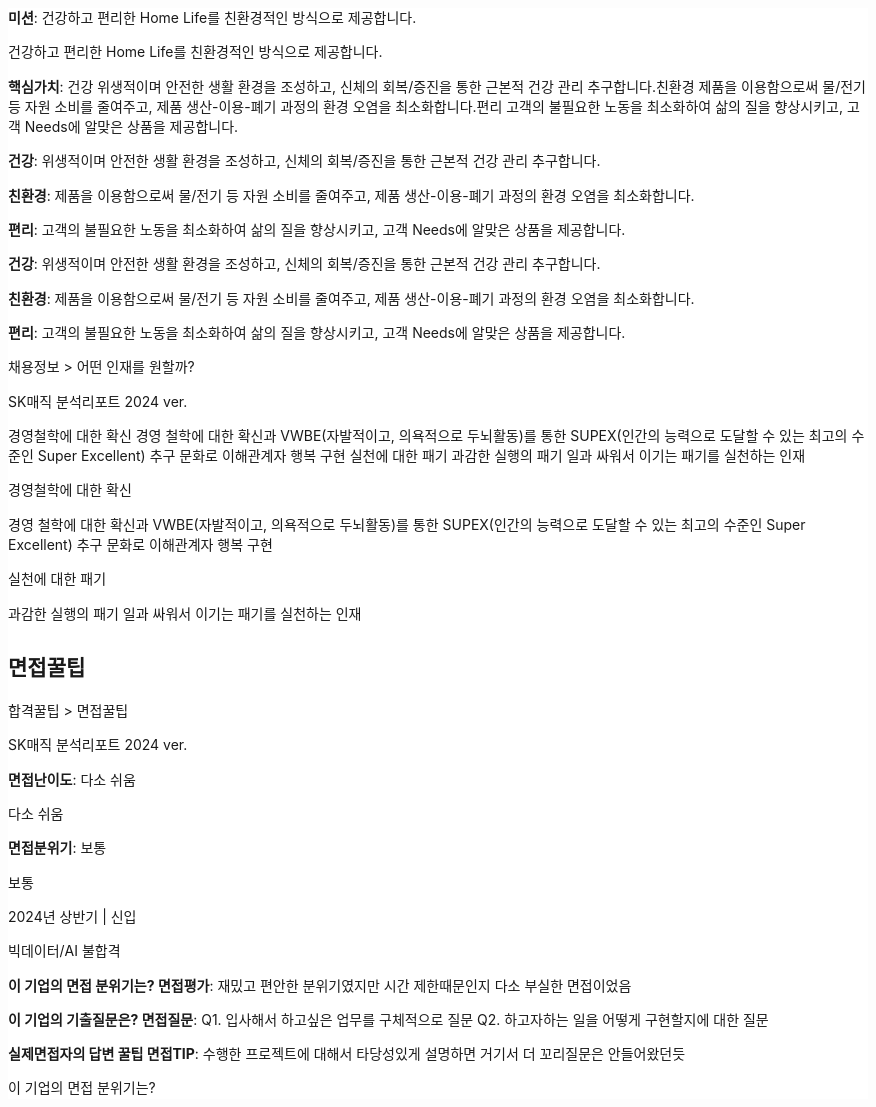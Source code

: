 **미션**: 건강하고 편리한 Home Life를 친환경적인 방식으로 제공합니다.

건강하고 편리한 Home Life를 친환경적인 방식으로 제공합니다.



**핵심가치**: 건강 위생적이며 안전한 생활 환경을 조성하고, 신체의 회복/증진을 통한 근본적 건강 관리 추구합니다.친환경 제품을 이용함으로써 물/전기 등 자원 소비를 줄여주고, 제품 생산-이용-폐기 과정의 환경 오염을 최소화합니다.편리 고객의 불필요한 노동을 최소화하여 삶의 질을 향상시키고, 고객 Needs에 알맞은 상품을 제공합니다.

**건강**: 위생적이며 안전한 생활 환경을 조성하고, 신체의 회복/증진을 통한 근본적 건강 관리 추구합니다.

**친환경**: 제품을 이용함으로써 물/전기 등 자원 소비를 줄여주고, 제품 생산-이용-폐기 과정의 환경 오염을 최소화합니다.

**편리**: 고객의 불필요한 노동을 최소화하여 삶의 질을 향상시키고, 고객 Needs에 알맞은 상품을 제공합니다.

**건강**: 위생적이며 안전한 생활 환경을 조성하고, 신체의 회복/증진을 통한 근본적 건강 관리 추구합니다.

**친환경**: 제품을 이용함으로써 물/전기 등 자원 소비를 줄여주고, 제품 생산-이용-폐기 과정의 환경 오염을 최소화합니다.

**편리**: 고객의 불필요한 노동을 최소화하여 삶의 질을 향상시키고, 고객 Needs에 알맞은 상품을 제공합니다.

채용정보 > 어떤 인재를 원할까?

SK매직 분석리포트 2024 ver.

경영철학에 대한 확신 경영 철학에 대한 확신과 VWBE(자발적이고, 의욕적으로 두뇌활동)를 통한 SUPEX(인간의 능력으로 도달할 수 있는 최고의 수준인 Super Excellent) 추구 문화로 이해관계자 행복 구현
실천에 대한 패기 과감한 실행의 패기 일과 싸워서 이기는 패기를 실천하는 인재

경영철학에 대한 확신

경영 철학에 대한 확신과 VWBE(자발적이고, 의욕적으로 두뇌활동)를 통한 SUPEX(인간의 능력으로 도달할 수 있는 최고의 수준인 Super Excellent) 추구 문화로 이해관계자 행복 구현

실천에 대한 패기

과감한 실행의 패기 일과 싸워서 이기는 패기를 실천하는 인재

## 면접꿀팁

합격꿀팁 > 면접꿀팁

SK매직 분석리포트 2024 ver.

**면접난이도**: 다소 쉬움

다소 쉬움

**면접분위기**: 보통

보통

2024년 상반기 | 신입

빅데이터/AI 불합격

**이 기업의 면접 분위기는? 면접평가**: 재밌고 편안한 분위기였지만 시간 제한때문인지 다소 부실한 면접이었음

**이 기업의 기출질문은? 면접질문**: Q1. 입사해서 하고싶은 업무를 구체적으로 질문 Q2. 하고자하는 일을 어떻게 구현할지에 대한 질문

**실제면접자의 답변 꿀팁 면접TIP**: 수행한 프로젝트에 대해서 타당성있게 설명하면 거기서 더 꼬리질문은 안들어왔던듯

이 기업의 면접 분위기는?
